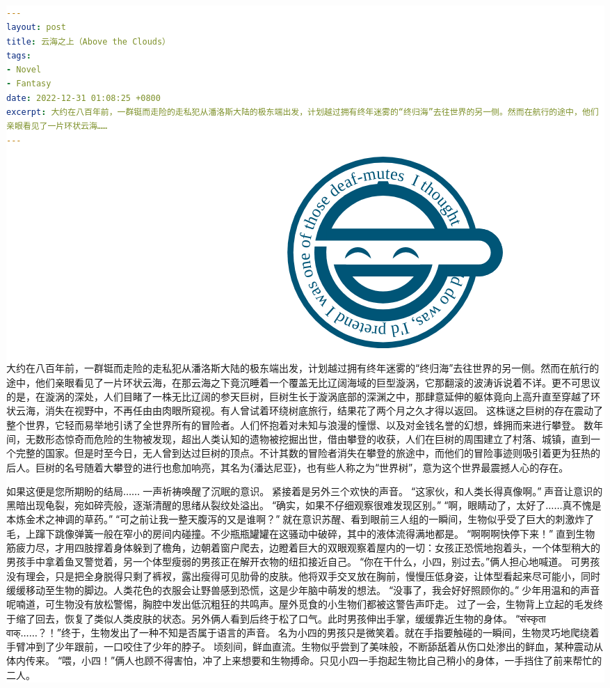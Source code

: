 ```yaml
---
layout: post
title: 云海之上（Above the Clouds）
tags:
- Novel
- Fantasy
date: 2022-12-31 01:08:25 +0800
excerpt: 大约在八百年前，一群铤而走险的走私犯从潘洛斯大陆的极东端出发，计划越过拥有终年迷雾的“终归海”去往世界的另一侧。然而在航行的途中，他们亲眼看见了一片环状云海……
---
```


<svg viewBox="-630 -160 1000 320" xmlns="http://www.w3.org/2000/svg" xmlns:xlink="http://www.w3.org/1999/xlink">
<path id="f" d="m123,0a123,123 0,0 1-246,0a123,123 0,0 1 246,0"/>
<g fill="#057">
 <circle r="160"/>
 <circle r="150" fill="#fff"/>
 <text font-size="28" font-stretch="condensed" font-family="Impact"><animateTransform type="rotate" from="360 0 0" to="0 0 0" dur="10s" attributeName="transform" repeatCount="indefinite"/><textPath xlink:href="#f">I thought what I'd do was, I'd pretend I was one of those deaf-mutes</textPath></text>
 <circle r="115"/>
 <circle r="95" fill="#fff"/>
 <path d="m-8-119h16 l2,5h-20z"/>
 <circle cx="160" cy="0" r="40"/>
 <path d="m-95-20v-20h255a40,40 0,0 1 0,80h-55v-20z"/>
 <path d="m-85 0a85,85 0,0 0 170,0h-20a65,65 0,0 1-130,0z"/>
 <path d="m-65 20v20h140v-20z"/>
 <path d="m-115-20v10h25v30h250a20,20 0,0 0 0,-40z" fill="#fff"/>
 <path d="m-20 10c-17-14-27-14-44 0 6-25 37-25 44 0z"/>
 <path d="m60 10c-17-14-27-14-44 0 6-25 37-25 44 0z"/>
</g>
</svg>



大约在八百年前，一群铤而走险的走私犯从潘洛斯大陆的极东端出发，计划越过拥有终年迷雾的“终归海”去往世界的另一侧。然而在航行的途中，他们亲眼看见了一片环状云海，在那云海之下竟沉睡着一个覆盖无比辽阔海域的巨型漩涡，它那翻滚的波涛诉说着不详。更不可思议的是，在漩涡的深处，人们目睹了一株无比辽阔的参天巨树，巨树生长于漩涡底部的深渊之中，那肆意延伸的躯体竟向上高升直至穿越了环状云海，消失在视野中，不再任由由肉眼所窥视。有人曾试着环绕树底旅行，结果花了两个月之久才得以返回。
这株谜之巨树的存在震动了整个世界，它轻而易举地引诱了全世界所有的冒险者。人们怀抱着对未知与浪漫的憧憬、以及对金钱名誉的幻想，蜂拥而来进行攀登。
数年间，无数形态惊奇而危险的生物被发现，超出人类认知的遗物被挖掘出世，借由攀登的收获，人们在巨树的周围建立了村落、城镇，直到一个完整的国家。但是时至今日，无人曾到达过巨树的顶点。不计其数的冒险者消失在攀登的旅途中，而他们的冒险事迹则吸引着更为狂热的后人。巨树的名号随着大攀登的进行也愈加响亮，其名为{潘达尼亚}，也有些人称之为“世界树”，意为这个世界最震撼人心的存在。


如果这便是您所期盼的结局……
一声祈祷唤醒了沉眠的意识。
紧接着是另外三个欢快的声音。
“这家伙，和人类长得真像啊。”
声音让意识的黑暗出现龟裂，宛如碎壳般，逐渐清醒的思绪从裂纹处溢出。
“确实，如果不仔细观察很难发现区别。”
“啊，眼睛动了，太好了……真不愧是本炼金术之神调的草药。”
“可之前让我一整天腹泻的又是谁啊？”
就在意识苏醒、看到眼前三人组的一瞬间，生物似乎受了巨大的刺激炸了毛，上蹿下跳像弹簧一般在窄小的房间内碰撞。不少瓶瓶罐罐在这骚动中破碎，其中的液体流得满地都是。
“啊啊啊快停下来！”
直到生物筋疲力尽，才用四肢撑着身体躲到了檐角，边朝着窗户爬去，边瞪着巨大的双眼观察着屋内的一切：女孩正恐慌地抱着头，一个体型稍大的男孩手中拿着鱼叉警觉着，另一个体型瘦弱的男孩正在解开衣物的纽扣接近自己。
“你在干什么，小四，别过去。”俩人担心地喊道。
可男孩没有理会，只是把全身脱得只剩了裤衩，露出瘦得可见肋骨的皮肤。他将双手交叉放在胸前，慢慢压低身姿，让体型看起来尽可能小，同时缓缓移动至生物的脚边。人类花色的衣服会让野兽感到恐慌，这是少年脑中萌发的想法。
“没事了，我会好好照顾你的。”
少年用温和的声音呢喃道，可生物没有放松警惕，胸腔中发出低沉粗狂的共鸣声。屋外觅食的小生物们都被这警告声吓走。
过了一会，生物背上立起的毛发终于缩了回去，恢复了类似人类皮肤的状态。另外俩人看到后终于松了口气。此时男孩伸出手掌，缓缓靠近生物的身体。
“संस्कृता वाक्……？！”终于，生物发出了一种不知是否属于语言的声音。
名为小四的男孩只是微笑着。就在手指要触碰的一瞬间，生物灵巧地爬绕着手臂冲到了少年跟前，一口咬住了少年的脖子。
顷刻间，鲜血直流。生物似乎尝到了美味般，不断舔舐着从伤口处渗出的鲜血，某种震动从体内传来。
“喂，小四！”俩人也顾不得害怕，冲了上来想要和生物搏命。只见小四一手抱起生物比自己稍小的身体，一手挡住了前来帮忙的二人。